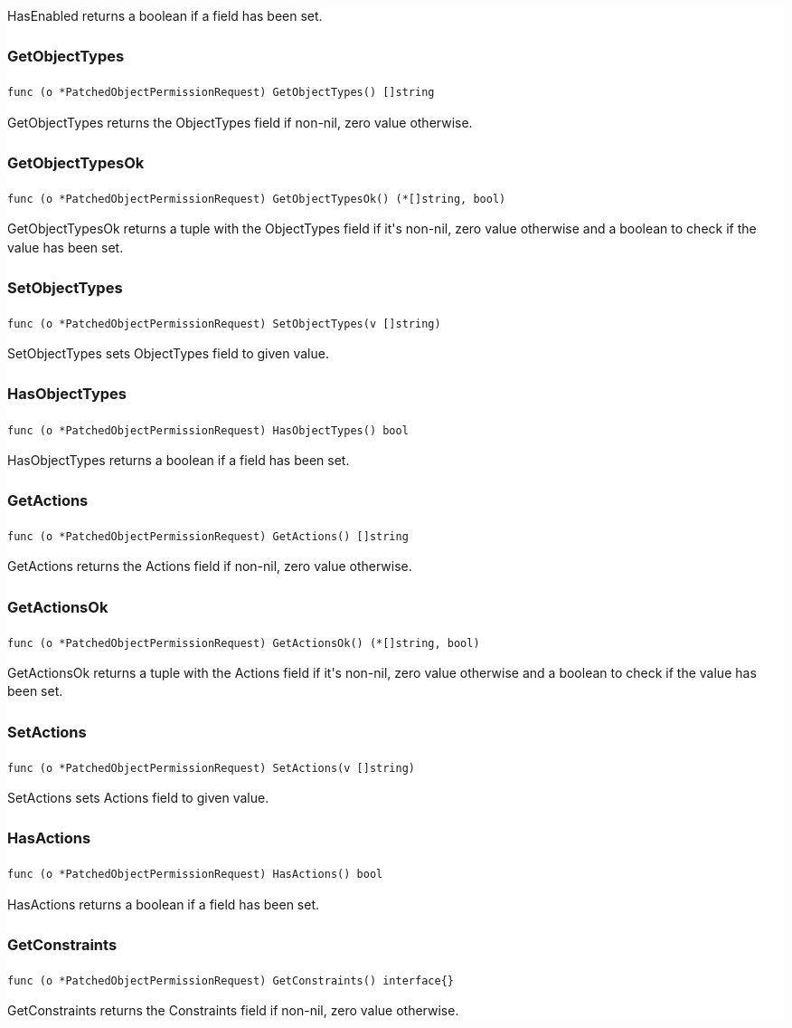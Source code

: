 HasEnabled returns a boolean if a field has been set.

### GetObjectTypes

`func (o *PatchedObjectPermissionRequest) GetObjectTypes() []string`

GetObjectTypes returns the ObjectTypes field if non-nil, zero value otherwise.

### GetObjectTypesOk

`func (o *PatchedObjectPermissionRequest) GetObjectTypesOk() (*[]string, bool)`

GetObjectTypesOk returns a tuple with the ObjectTypes field if it's non-nil, zero value otherwise
and a boolean to check if the value has been set.

### SetObjectTypes

`func (o *PatchedObjectPermissionRequest) SetObjectTypes(v []string)`

SetObjectTypes sets ObjectTypes field to given value.

### HasObjectTypes

`func (o *PatchedObjectPermissionRequest) HasObjectTypes() bool`

HasObjectTypes returns a boolean if a field has been set.

### GetActions

`func (o *PatchedObjectPermissionRequest) GetActions() []string`

GetActions returns the Actions field if non-nil, zero value otherwise.

### GetActionsOk

`func (o *PatchedObjectPermissionRequest) GetActionsOk() (*[]string, bool)`

GetActionsOk returns a tuple with the Actions field if it's non-nil, zero value otherwise
and a boolean to check if the value has been set.

### SetActions

`func (o *PatchedObjectPermissionRequest) SetActions(v []string)`

SetActions sets Actions field to given value.

### HasActions

`func (o *PatchedObjectPermissionRequest) HasActions() bool`

HasActions returns a boolean if a field has been set.

### GetConstraints

`func (o *PatchedObjectPermissionRequest) GetConstraints() interface{}`

GetConstraints returns the Constraints field if non-nil, zero value otherwise.
